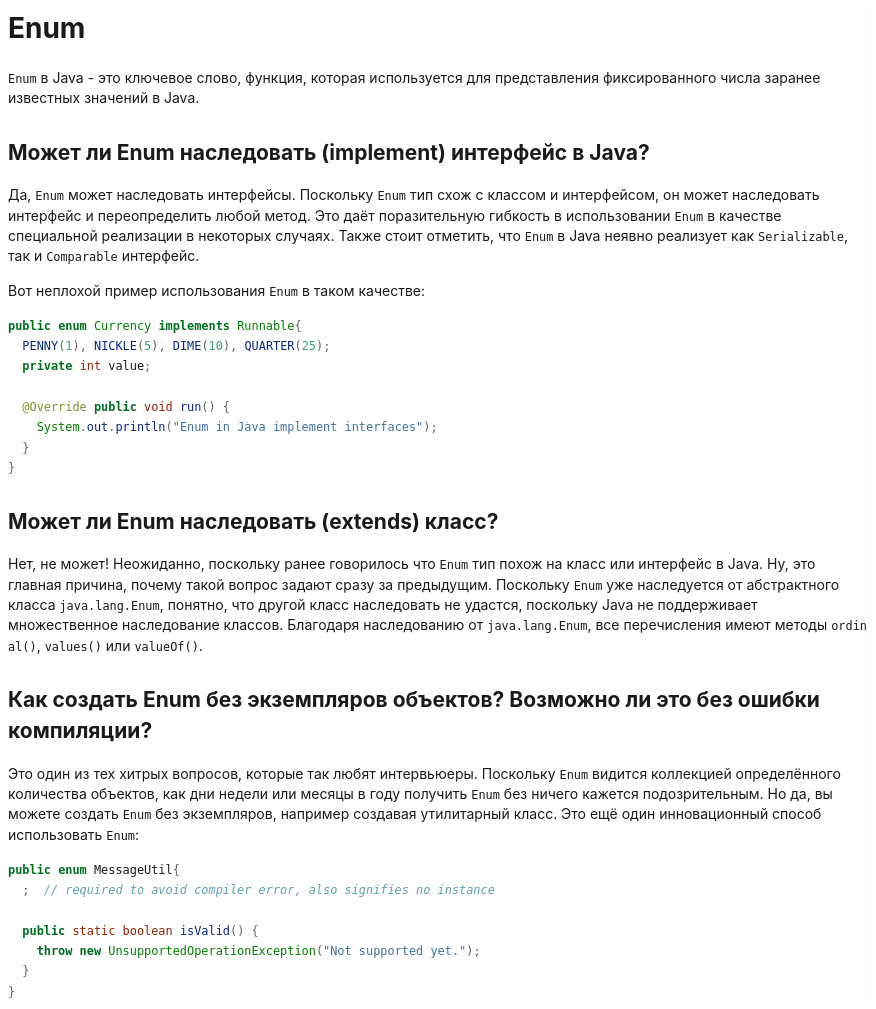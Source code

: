 # Enum

`Enum` в Java - это ключевое слово, функция, которая используется для представления фиксированного числа заранее известных значений в Java.

## Может ли Enum наследовать (implement) интерфейс в Java?

Да, `Enum` может наследовать интерфейсы. Поскольку `Enum` тип схож с классом и интерфейсом, он может наследовать интерфейс и переопределить любой метод. 
Это даёт поразительную гибкость в использовании `Enum` в качестве специальной реализации в некоторых случаях. Также стоит отметить, что `Enum` в Java неявно 
реализует как `Serializable`, так и `Comparable` интерфейс. 

Вот неплохой пример использования `Enum` в таком качестве:

```java
public enum Currency implements Runnable{ 
  PENNY(1), NICKLE(5), DIME(10), QUARTER(25); 
  private int value; 

  @Override public void run() { 
    System.out.println("Enum in Java implement interfaces"); 
  } 
}
```

## Может ли Enum наследовать (extends) класс?

Нет, не может! Неожиданно, поскольку ранее говорилось что `Enum` тип похож на класс или интерфейс в Java. Ну, это главная причина, почему такой вопрос задают
сразу за предыдущим. Поскольку `Enum` уже наследуется от абстрактного класса `java.lang.Enum`, понятно, что другой класс наследовать не удастся, поскольку 
Java не поддерживает множественное наследование классов. Благодаря наследованию от `java.lang.Enum`, все перечисления имеют методы `ordinal()`, `values()` 
или `valueOf()`.

## Как создать Enum без экземпляров объектов? Возможно ли это без ошибки компиляции?

Это один из тех хитрых вопросов, которые так любят интервьюеры. Поскольку `Enum` видится коллекцией определённого количества объектов, как дни недели или 
месяцы в году получить `Enum` без ничего кажется подозрительным. Но да, вы можете создать `Enum` без экземпляров, например создавая утилитарный класс. 
Это ещё один инновационный способ использовать `Enum`:

```java
public enum MessageUtil{
  ;  // required to avoid compiler error, also signifies no instance
  
  public static boolean isValid() {
    throw new UnsupportedOperationException("Not supported yet.");
  }
}
```
